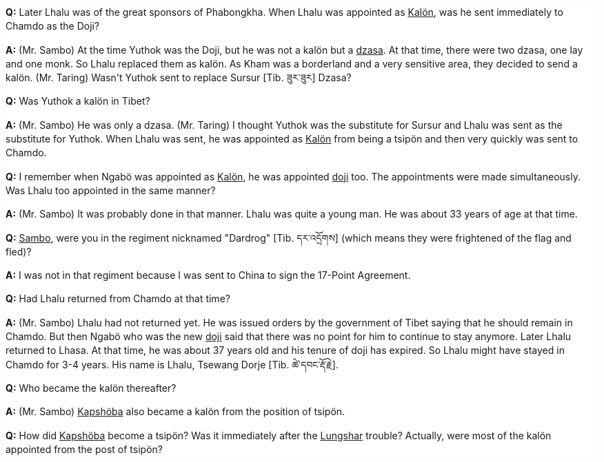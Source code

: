 **Q:**  Later Lhalu was of the great sponsors of Phabongkha. When Lhalu was appointed as <a href="#" data-tooltip="[tib. བཀའ་བློན] One of the heads of the Kashag [bka&#x27; shag] or Council of Ministers. There were usually 4 Kalön, although in the 1950s the number increased at various times to 6 or 7. The Kalön ministers made decisions collectively, and had no fixed term of office.">Kalön</a>, was he sent immediately to Chamdo as the Doji?   

**A:**  (Mr. Sambo) At the time Yuthok was the Doji, but he was not a kalön but a <a href="#" data-tooltip="[tib. རྫ་ས] 1. A high rank in the Tibetan government. 2. A top manager-like official for the labrang of important incarnate lamas, especially those who in the past had served as regents of Tibet.">dzasa</a>. At that time, there were two dzasa, one lay and one monk. So Lhalu replaced them as kalön. As Kham was a borderland and a very sensitive area, they decided to send a kalön. (Mr. Taring) Wasn't Yuthok sent to replace Sursur [Tib. ཟུར་ཟུར] Dzasa?   

**Q:**  Was Yuthok a kalön in Tibet?   

**A:**  (Mr. Sambo) He was only a dzasa. (Mr. Taring) I thought Yuthok was the substitute for Sursur and Lhalu was sent as the substitute for Yuthok. When Lhalu was sent, he was appointed as <a href="#" data-tooltip="[tib. བཀའ་བློན] One of the heads of the Kashag [bka&#x27; shag] or Council of Ministers. There were usually 4 Kalön, although in the 1950s the number increased at various times to 6 or 7. The Kalön ministers made decisions collectively, and had no fixed term of office.">Kalön</a> from being a tsipön and then very quickly was sent to Chamdo.   

**Q:**  I remember when Ngabö was appointed as <a href="#" data-tooltip="[tib. བཀའ་བློན] One of the heads of the Kashag [bka&#x27; shag] or Council of Ministers. There were usually 4 Kalön, although in the 1950s the number increased at various times to 6 or 7. The Kalön ministers made decisions collectively, and had no fixed term of office.">Kalön</a>, he was appointed <a href="#" data-tooltip="[tib. མདོ་སྤྱི] The governor-general of Eastern Tibet who was based in Chamdo. It is an abbreviation of dome jigyab [tib. མདོ་སྨད་སྤྱི་ཁྱབ].">doji</a> too. The appointments were made simultaneously. Was Lhalu too appointed in the same manner?   

**A:**  (Mr. Sambo) It was probably done in that manner. Lhalu was quite a young man. He was about 33 years of age at that time.   

**Q:**  <a href="#" data-tooltip="[tib. བསམ་ཕོ] The abbreviated name of one of the largest and most powerful aristocratic families (Samdru Phodrang).">Sambo</a>, were you in the regiment nicknamed "Dardrog" [Tib. དར་འདྲོགས] (which means they were frightened of the flag and fled)?   

**A:**  I was not in that regiment because I was sent to China to sign the 17-Point Agreement.   

**Q:**  Had Lhalu returned from Chamdo at that time?   

**A:**  (Mr. Sambo) Lhalu had not returned yet. He was issued orders by the government of Tibet saying that he should remain in Chamdo. But then Ngabö who was the new <a href="#" data-tooltip="[tib. མདོ་སྤྱི] The governor-general of Eastern Tibet who was based in Chamdo. It is an abbreviation of dome jigyab [tib. མདོ་སྨད་སྤྱི་ཁྱབ].">doji</a> said that there was no point for him to continue to stay anymore. Later Lhalu returned to Lhasa. At that time, he was about 37 years old and his tenure of doji has expired. So Lhalu might have stayed in Chamdo for 3-4 years. His name is Lhalu, Tsewang Dorje [Tib. ཚེ་དབང་རྡོ་རྗེ].   

**Q:**  Who became the kalön thereafter?   

**A:**  (Mr. Sambo) <a href="#" data-tooltip="[tib. ཀ་ཤོད་པ] A famous Tibetan aristocrat who was involved in many important political intrigues.">Kapshöba</a> also became a kalön from the position of tsipön.   

**Q:**  How did <a href="#" data-tooltip="[tib. ཀ་ཤོད་པ] A famous Tibetan aristocrat who was involved in many important political intrigues.">Kapshöba</a> become a tsipön? Was it immediately after the <a href="#" data-tooltip="[tib. ལུང་ཤར] The family name of a famous aristocratic lay official during the time of the 13th Dalai Lama and the Regent Reting.">Lungshar</a> trouble? Actually, were most of the kalön appointed from the post of tsipön?   

